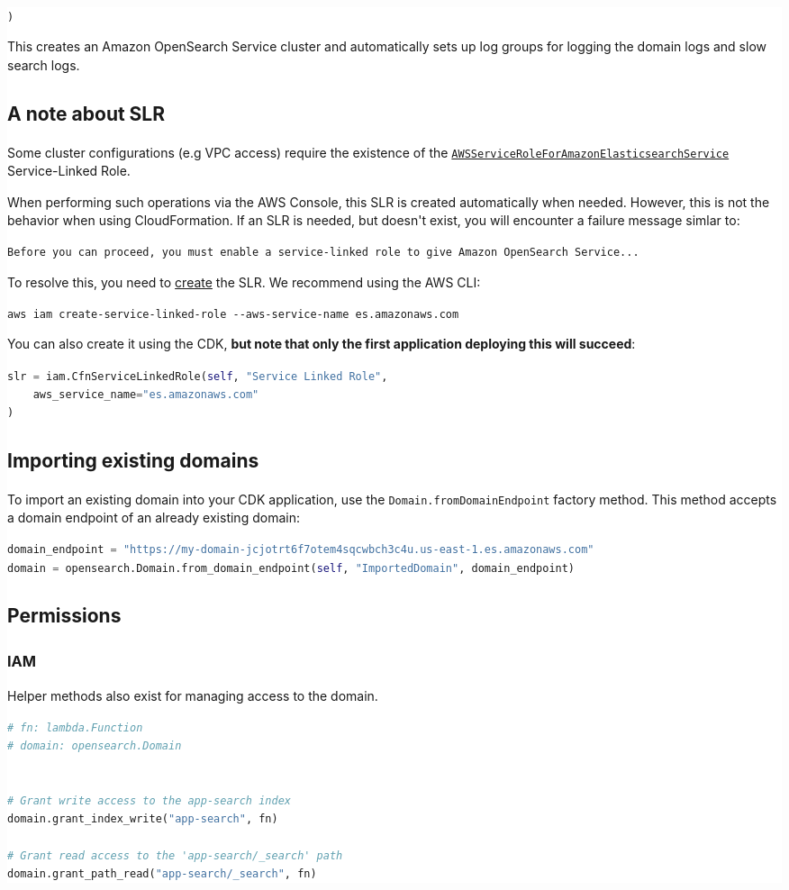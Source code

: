 ```python
)
```

This creates an Amazon OpenSearch Service cluster and automatically sets up log groups for
logging the domain logs and slow search logs.

## A note about SLR

Some cluster configurations (e.g VPC access) require the existence of the [`AWSServiceRoleForAmazonElasticsearchService`](https://docs.aws.amazon.com/opensearch-service/latest/developerguide/slr.html) Service-Linked Role.

When performing such operations via the AWS Console, this SLR is created automatically when needed. However, this is not the behavior when using CloudFormation. If an SLR is needed, but doesn't exist, you will encounter a failure message simlar to:

```console
Before you can proceed, you must enable a service-linked role to give Amazon OpenSearch Service...
```

To resolve this, you need to [create](https://docs.aws.amazon.com/IAM/latest/UserGuide/using-service-linked-roles.html#create-service-linked-role) the SLR. We recommend using the AWS CLI:

```console
aws iam create-service-linked-role --aws-service-name es.amazonaws.com
```

You can also create it using the CDK, **but note that only the first application deploying this will succeed**:

```python
slr = iam.CfnServiceLinkedRole(self, "Service Linked Role",
    aws_service_name="es.amazonaws.com"
)
```

## Importing existing domains

To import an existing domain into your CDK application, use the `Domain.fromDomainEndpoint` factory method.
This method accepts a domain endpoint of an already existing domain:

```python
domain_endpoint = "https://my-domain-jcjotrt6f7otem4sqcwbch3c4u.us-east-1.es.amazonaws.com"
domain = opensearch.Domain.from_domain_endpoint(self, "ImportedDomain", domain_endpoint)
```

## Permissions

### IAM

Helper methods also exist for managing access to the domain.

```python
# fn: lambda.Function
# domain: opensearch.Domain


# Grant write access to the app-search index
domain.grant_index_write("app-search", fn)

# Grant read access to the 'app-search/_search' path
domain.grant_path_read("app-search/_search", fn)
```
